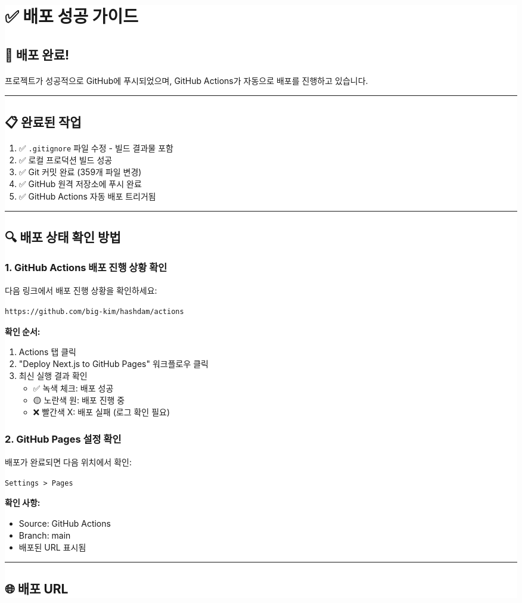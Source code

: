 # ✅ 배포 성공 가이드

## 🎉 배포 완료!

프로젝트가 성공적으로 GitHub에 푸시되었으며, GitHub Actions가 자동으로 배포를 진행하고 있습니다.

---

## 📋 완료된 작업

1. ✅ `.gitignore` 파일 수정 - 빌드 결과물 포함
2. ✅ 로컬 프로덕션 빌드 성공
3. ✅ Git 커밋 완료 (359개 파일 변경)
4. ✅ GitHub 원격 저장소에 푸시 완료
5. ✅ GitHub Actions 자동 배포 트리거됨

---

## 🔍 배포 상태 확인 방법

### 1. GitHub Actions 배포 진행 상황 확인

다음 링크에서 배포 진행 상황을 확인하세요:
```
https://github.com/big-kim/hashdam/actions
```

**확인 순서:**
1. Actions 탭 클릭
2. "Deploy Next.js to GitHub Pages" 워크플로우 클릭
3. 최신 실행 결과 확인
   - ✅ 녹색 체크: 배포 성공
   - 🟡 노란색 원: 배포 진행 중
   - ❌ 빨간색 X: 배포 실패 (로그 확인 필요)

### 2. GitHub Pages 설정 확인

배포가 완료되면 다음 위치에서 확인:
```
Settings > Pages
```

**확인 사항:**
- Source: GitHub Actions
- Branch: main
- 배포된 URL 표시됨

---

## 🌐 배포 URL
